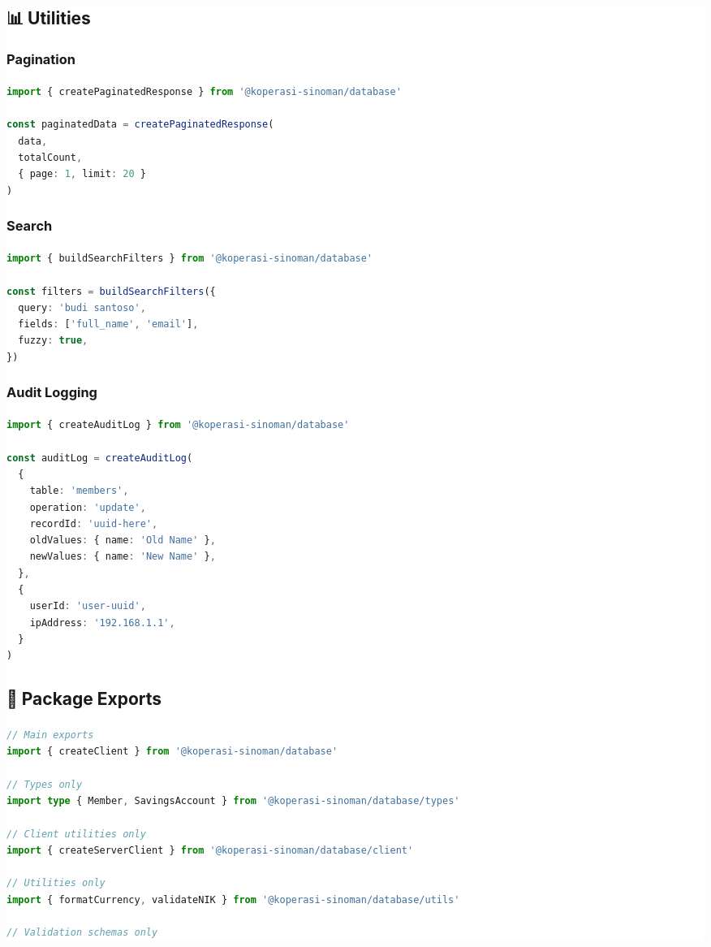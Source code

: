 ```typescript
```

## 📊 Utilities

### Pagination

```typescript
import { createPaginatedResponse } from '@koperasi-sinoman/database'

const paginatedData = createPaginatedResponse(
  data,
  totalCount,
  { page: 1, limit: 20 }
)
```

### Search

```typescript
import { buildSearchFilters } from '@koperasi-sinoman/database'

const filters = buildSearchFilters({
  query: 'budi santoso',
  fields: ['full_name', 'email'],
  fuzzy: true,
})
```

### Audit Logging

```typescript
import { createAuditLog } from '@koperasi-sinoman/database'

const auditLog = createAuditLog(
  {
    table: 'members',
    operation: 'update',
    recordId: 'uuid-here',
    oldValues: { name: 'Old Name' },
    newValues: { name: 'New Name' },
  },
  {
    userId: 'user-uuid',
    ipAddress: '192.168.1.1',
  }
)
```

## 📱 Package Exports

```typescript
// Main exports
import { createClient } from '@koperasi-sinoman/database'

// Types only
import type { Member, SavingsAccount } from '@koperasi-sinoman/database/types'

// Client utilities only
import { createServerClient } from '@koperasi-sinoman/database/client'

// Utilities only
import { formatCurrency, validateNIK } from '@koperasi-sinoman/database/utils'

// Validation schemas only
```